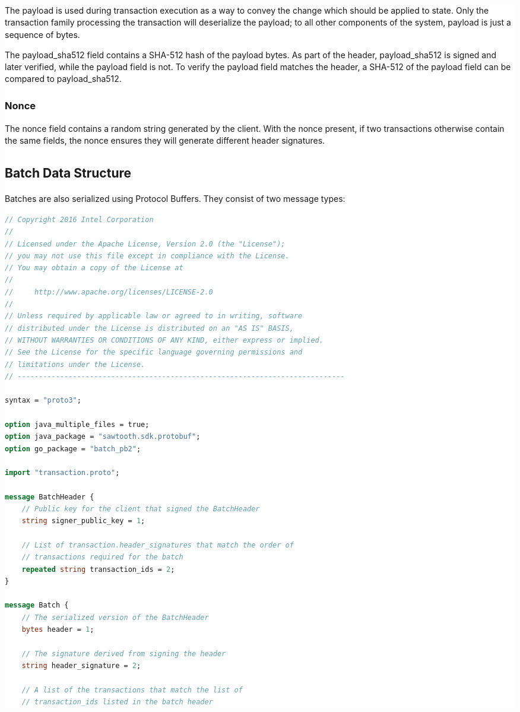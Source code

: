 The payload is used during transaction execution as a way to convey the
change which should be applied to state. Only the transaction family
processing the transaction will deserialize the payload; to all other
components of the system, payload is just a sequence of bytes.

The payload_sha512 field contains a SHA-512 hash of the payload bytes.
As part of the header, payload_sha512 is signed and later verified,
while the payload field is not. To verify the payload field matches the
header, a SHA-512 of the payload field can be compared to
payload_sha512.

### Nonce

The nonce field contains a random string generated by the client. With
the nonce present, if two transactions otherwise contain the same
fields, the nonce ensures they will generate different header
signatures.

## Batch Data Structure

Batches are also serialized using Protocol Buffers. They consist of two
message types:

```protobuf
// Copyright 2016 Intel Corporation
//
// Licensed under the Apache License, Version 2.0 (the "License");
// you may not use this file except in compliance with the License.
// You may obtain a copy of the License at
//
//     http://www.apache.org/licenses/LICENSE-2.0
//
// Unless required by applicable law or agreed to in writing, software
// distributed under the License is distributed on an "AS IS" BASIS,
// WITHOUT WARRANTIES OR CONDITIONS OF ANY KIND, either express or implied.
// See the License for the specific language governing permissions and
// limitations under the License.
// -----------------------------------------------------------------------------

syntax = "proto3";

option java_multiple_files = true;
option java_package = "sawtooth.sdk.protobuf";
option go_package = "batch_pb2";

import "transaction.proto";

message BatchHeader {
    // Public key for the client that signed the BatchHeader
    string signer_public_key = 1;

    // List of transaction.header_signatures that match the order of
    // transactions required for the batch
    repeated string transaction_ids = 2;
}

message Batch {
    // The serialized version of the BatchHeader
    bytes header = 1;

    // The signature derived from signing the header
    string header_signature = 2;

    // A list of the transactions that match the list of
    // transaction_ids listed in the batch header
```